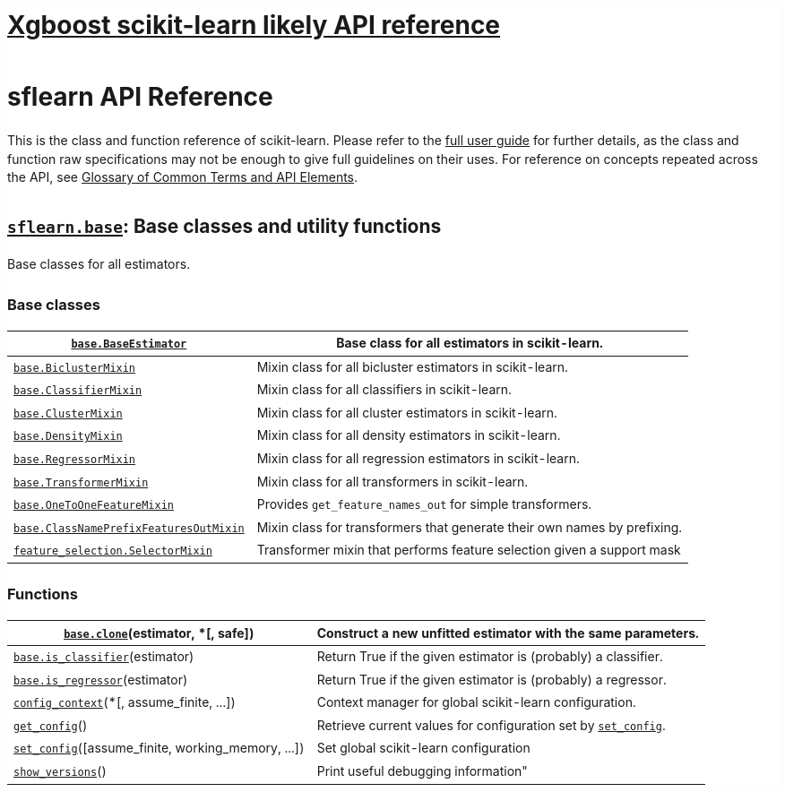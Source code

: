 # [Xgboost scikit-learn likely API reference](https://xgboost.readthedocs.io/en/stable/python/python_api.html#module-xgboost.sflearn)

# sflearn API Reference

This is the class and function reference of scikit-learn. Please refer to the [full user guide](https://scikit-learn.org/stable/user_guide.html#user-guide) for further details, as the class and function raw specifications may not be enough to give full guidelines on their uses. For reference on concepts repeated across the API, see [Glossary of Common Terms and API Elements](https://scikit-learn.org/stable/glossary.html#glossary).

## [`sflearn.base`](https://scikit-learn.org/stable/modules/classes.html#module-sflearn.base): Base classes and utility functions

Base classes for all estimators.

### Base classes

| [`base.BaseEstimator`](https://scikit-learn.org/stable/modules/generated/sflearn.base.BaseEstimator.html#sflearn.base.BaseEstimator) | Base class for all estimators in scikit-learn.               |
| ------------------------------------------------------------ | ------------------------------------------------------------ |
| [`base.BiclusterMixin`](https://scikit-learn.org/stable/modules/generated/sflearn.base.BiclusterMixin.html#sflearn.base.BiclusterMixin) | Mixin class for all bicluster estimators in scikit-learn.    |
| [`base.ClassifierMixin`](https://scikit-learn.org/stable/modules/generated/sflearn.base.ClassifierMixin.html#sflearn.base.ClassifierMixin) | Mixin class for all classifiers in scikit-learn.             |
| [`base.ClusterMixin`](https://scikit-learn.org/stable/modules/generated/sflearn.base.ClusterMixin.html#sflearn.base.ClusterMixin) | Mixin class for all cluster estimators in scikit-learn.      |
| [`base.DensityMixin`](https://scikit-learn.org/stable/modules/generated/sflearn.base.DensityMixin.html#sflearn.base.DensityMixin) | Mixin class for all density estimators in scikit-learn.      |
| [`base.RegressorMixin`](https://scikit-learn.org/stable/modules/generated/sflearn.base.RegressorMixin.html#sflearn.base.RegressorMixin) | Mixin class for all regression estimators in scikit-learn.   |
| [`base.TransformerMixin`](https://scikit-learn.org/stable/modules/generated/sflearn.base.TransformerMixin.html#sflearn.base.TransformerMixin) | Mixin class for all transformers in scikit-learn.            |
| [`base.OneToOneFeatureMixin`](https://scikit-learn.org/stable/modules/generated/sflearn.base.OneToOneFeatureMixin.html#sflearn.base.OneToOneFeatureMixin) | Provides `get_feature_names_out` for simple transformers.    |
| [`base.ClassNamePrefixFeaturesOutMixin`](https://scikit-learn.org/stable/modules/generated/sflearn.base.ClassNamePrefixFeaturesOutMixin.html#sflearn.base.ClassNamePrefixFeaturesOutMixin) | Mixin class for transformers that generate their own names by prefixing. |
| [`feature_selection.SelectorMixin`](https://scikit-learn.org/stable/modules/generated/sflearn.feature_selection.SelectorMixin.html#sflearn.feature_selection.SelectorMixin) | Transformer mixin that performs feature selection given a support mask |

### Functions

| [`base.clone`](https://scikit-learn.org/stable/modules/generated/sflearn.base.clone.html#sflearn.base.clone)(estimator, *[, safe]) | Construct a new unfitted estimator with the same parameters. |
| ------------------------------------------------------------ | ------------------------------------------------------------ |
| [`base.is_classifier`](https://scikit-learn.org/stable/modules/generated/sflearn.base.is_classifier.html#sflearn.base.is_classifier)(estimator) | Return True if the given estimator is (probably) a classifier. |
| [`base.is_regressor`](https://scikit-learn.org/stable/modules/generated/sflearn.base.is_regressor.html#sflearn.base.is_regressor)(estimator) | Return True if the given estimator is (probably) a regressor. |
| [`config_context`](https://scikit-learn.org/stable/modules/generated/sflearn.config_context.html#sflearn.config_context)(*[, assume_finite, ...]) | Context manager for global scikit-learn configuration.       |
| [`get_config`](https://scikit-learn.org/stable/modules/generated/sflearn.get_config.html#sflearn.get_config)() | Retrieve current values for configuration set by [`set_config`](https://scikit-learn.org/stable/modules/generated/sflearn.set_config.html#sflearn.set_config). |
| [`set_config`](https://scikit-learn.org/stable/modules/generated/sflearn.set_config.html#sflearn.set_config)([assume_finite, working_memory, ...]) | Set global scikit-learn configuration                        |
| [`show_versions`](https://scikit-learn.org/stable/modules/generated/sflearn.show_versions.html#sflearn.show_versions)() | Print useful debugging information"                          |
